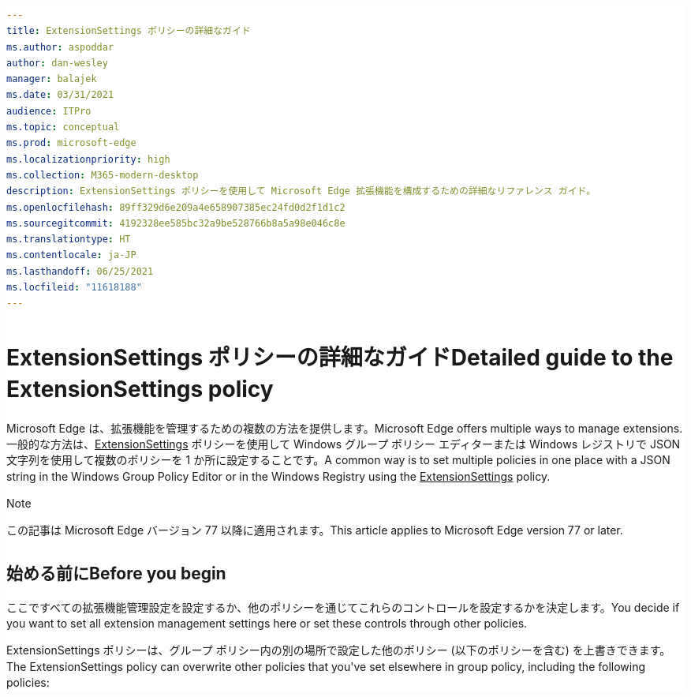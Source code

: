 ```yaml
---
title: ExtensionSettings ポリシーの詳細なガイド
ms.author: aspoddar
author: dan-wesley
manager: balajek
ms.date: 03/31/2021
audience: ITPro
ms.topic: conceptual
ms.prod: microsoft-edge
ms.localizationpriority: high
ms.collection: M365-modern-desktop
description: ExtensionSettings ポリシーを使用して Microsoft Edge 拡張機能を構成するための詳細なリファレンス ガイド。
ms.openlocfilehash: 89ff329d6e209a4e658907385ec24fd0d2f1d1c2
ms.sourcegitcommit: 4192328ee585bc32a9be528766b8a5a98e046c8e
ms.translationtype: HT
ms.contentlocale: ja-JP
ms.lasthandoff: 06/25/2021
ms.locfileid: "11618188"
---
```

# <a name="detailed-guide-to-the-extensionsettings-policy"></a><span data-ttu-id="19f8a-103">ExtensionSettings ポリシーの詳細なガイド</span><span class="sxs-lookup"><span data-stu-id="19f8a-103">Detailed guide to the ExtensionSettings policy</span></span>

<span data-ttu-id="19f8a-104">Microsoft Edge は、拡張機能を管理するための複数の方法を提供します。</span><span class="sxs-lookup"><span data-stu-id="19f8a-104">Microsoft Edge offers multiple ways to manage extensions.</span></span> <span data-ttu-id="19f8a-105">一般的な方法は、[ExtensionSettings](/deployedge/microsoft-edge-policies#extensionsettings) ポリシーを使用して Windows グループ ポリシー エディターまたは Windows レジストリで JSON 文字列を使用して複数のポリシーを 1 か所に設定することです。</span><span class="sxs-lookup"><span data-stu-id="19f8a-105">A common way is to set multiple policies in one place with a JSON string in the Windows Group Policy Editor or in the Windows Registry using the [ExtensionSettings](/deployedge/microsoft-edge-policies#extensionsettings) policy.</span></span>

> [!NOTE]
> <span data-ttu-id="19f8a-106">この記事は Microsoft Edge バージョン 77 以降に適用されます。</span><span class="sxs-lookup"><span data-stu-id="19f8a-106">This article applies to Microsoft Edge version 77 or later.</span></span>

## <a name="before-you-begin"></a><span data-ttu-id="19f8a-107">始める前に</span><span class="sxs-lookup"><span data-stu-id="19f8a-107">Before you begin</span></span>

<span data-ttu-id="19f8a-108">ここですべての拡張機能管理設定を設定するか、他のポリシーを通じてこれらのコントロールを設定するかを決定します。</span><span class="sxs-lookup"><span data-stu-id="19f8a-108">You decide if you want to set all extension management settings here or set these controls through other policies.</span></span>
  
<span data-ttu-id="19f8a-109">ExtensionSettings ポリシーは、グループ ポリシー内の別の場所で設定した他のポリシー (以下のポリシーを含む) を上書きできます。</span><span class="sxs-lookup"><span data-stu-id="19f8a-109">The ExtensionSettings policy can overwrite other policies that you've set elsewhere in group policy, including the following policies:</span></span>
